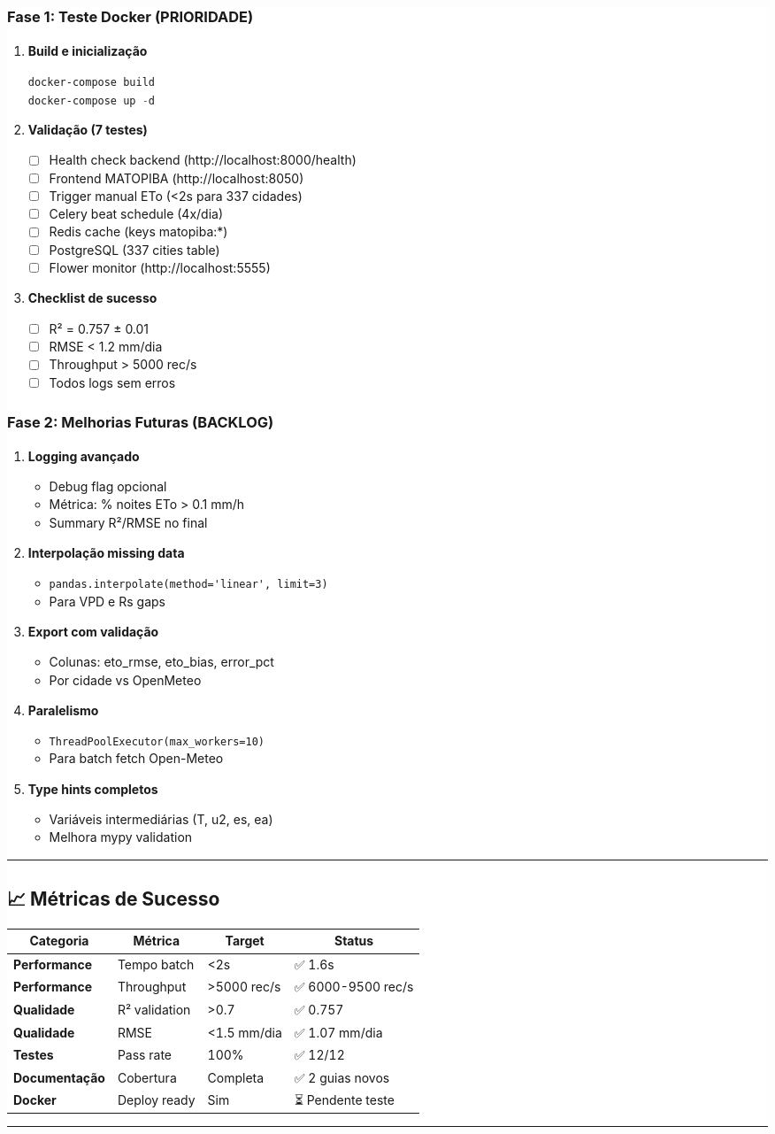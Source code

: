 ### Fase 1: Teste Docker (PRIORIDADE)

1. **Build e inicialização**
   ```powershell
   docker-compose build
   docker-compose up -d
   ```

2. **Validação (7 testes)**
   - [ ] Health check backend (http://localhost:8000/health)
   - [ ] Frontend MATOPIBA (http://localhost:8050)
   - [ ] Trigger manual ETo (<2s para 337 cidades)
   - [ ] Celery beat schedule (4x/dia)
   - [ ] Redis cache (keys matopiba:*)
   - [ ] PostgreSQL (337 cities table)
   - [ ] Flower monitor (http://localhost:5555)

3. **Checklist de sucesso**
   - [ ] R² = 0.757 ± 0.01
   - [ ] RMSE < 1.2 mm/dia
   - [ ] Throughput > 5000 rec/s
   - [ ] Todos logs sem erros

### Fase 2: Melhorias Futuras (BACKLOG)

1. **Logging avançado**
   - Debug flag opcional
   - Métrica: % noites ETo > 0.1 mm/h
   - Summary R²/RMSE no final

2. **Interpolação missing data**
   - `pandas.interpolate(method='linear', limit=3)`
   - Para VPD e Rs gaps

3. **Export com validação**
   - Colunas: eto_rmse, eto_bias, error_pct
   - Por cidade vs OpenMeteo

4. **Paralelismo**
   - `ThreadPoolExecutor(max_workers=10)`
   - Para batch fetch Open-Meteo

5. **Type hints completos**
   - Variáveis intermediárias (T, u2, es, ea)
   - Melhora mypy validation

---

## 📈 Métricas de Sucesso

| Categoria | Métrica | Target | Status |
|-----------|---------|--------|--------|
| **Performance** | Tempo batch | <2s | ✅ 1.6s |
| **Performance** | Throughput | >5000 rec/s | ✅ 6000-9500 rec/s |
| **Qualidade** | R² validation | >0.7 | ✅ 0.757 |
| **Qualidade** | RMSE | <1.5 mm/dia | ✅ 1.07 mm/dia |
| **Testes** | Pass rate | 100% | ✅ 12/12 |
| **Documentação** | Cobertura | Completa | ✅ 2 guias novos |
| **Docker** | Deploy ready | Sim | ⏳ Pendente teste |

---